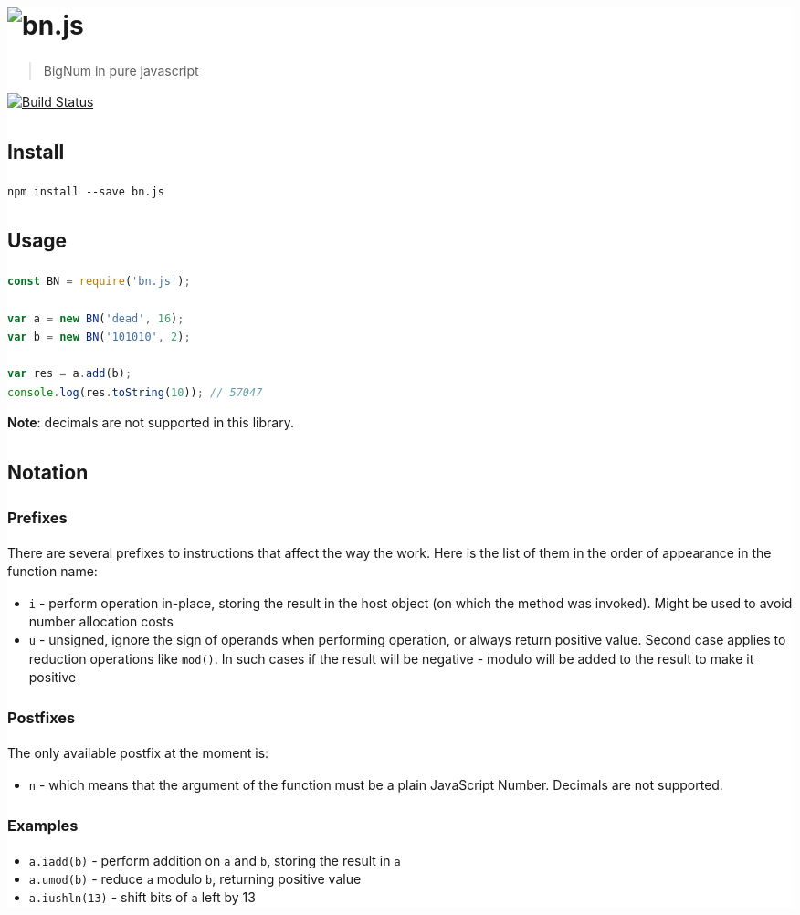 # <img src="./logo.png" alt="bn.js" width="160" height="160" />

> BigNum in pure javascript

[![Build Status](https://secure.travis-ci.org/indutny/bn.js.png)](http://travis-ci.org/indutny/bn.js)

## Install

`npm install --save bn.js`

## Usage

```js
const BN = require('bn.js');

var a = new BN('dead', 16);
var b = new BN('101010', 2);

var res = a.add(b);
console.log(res.toString(10)); // 57047
```

**Note**: decimals are not supported in this library.

## Notation

### Prefixes

There are several prefixes to instructions that affect the way the work. Here
is the list of them in the order of appearance in the function name:

- `i` - perform operation in-place, storing the result in the host object (on
  which the method was invoked). Might be used to avoid number allocation costs
- `u` - unsigned, ignore the sign of operands when performing operation, or
  always return positive value. Second case applies to reduction operations
  like `mod()`. In such cases if the result will be negative - modulo will be
  added to the result to make it positive

### Postfixes

The only available postfix at the moment is:

- `n` - which means that the argument of the function must be a plain JavaScript
  Number. Decimals are not supported.

### Examples

- `a.iadd(b)` - perform addition on `a` and `b`, storing the result in `a`
- `a.umod(b)` - reduce `a` modulo `b`, returning positive value
- `a.iushln(13)` - shift bits of `a` left by 13

